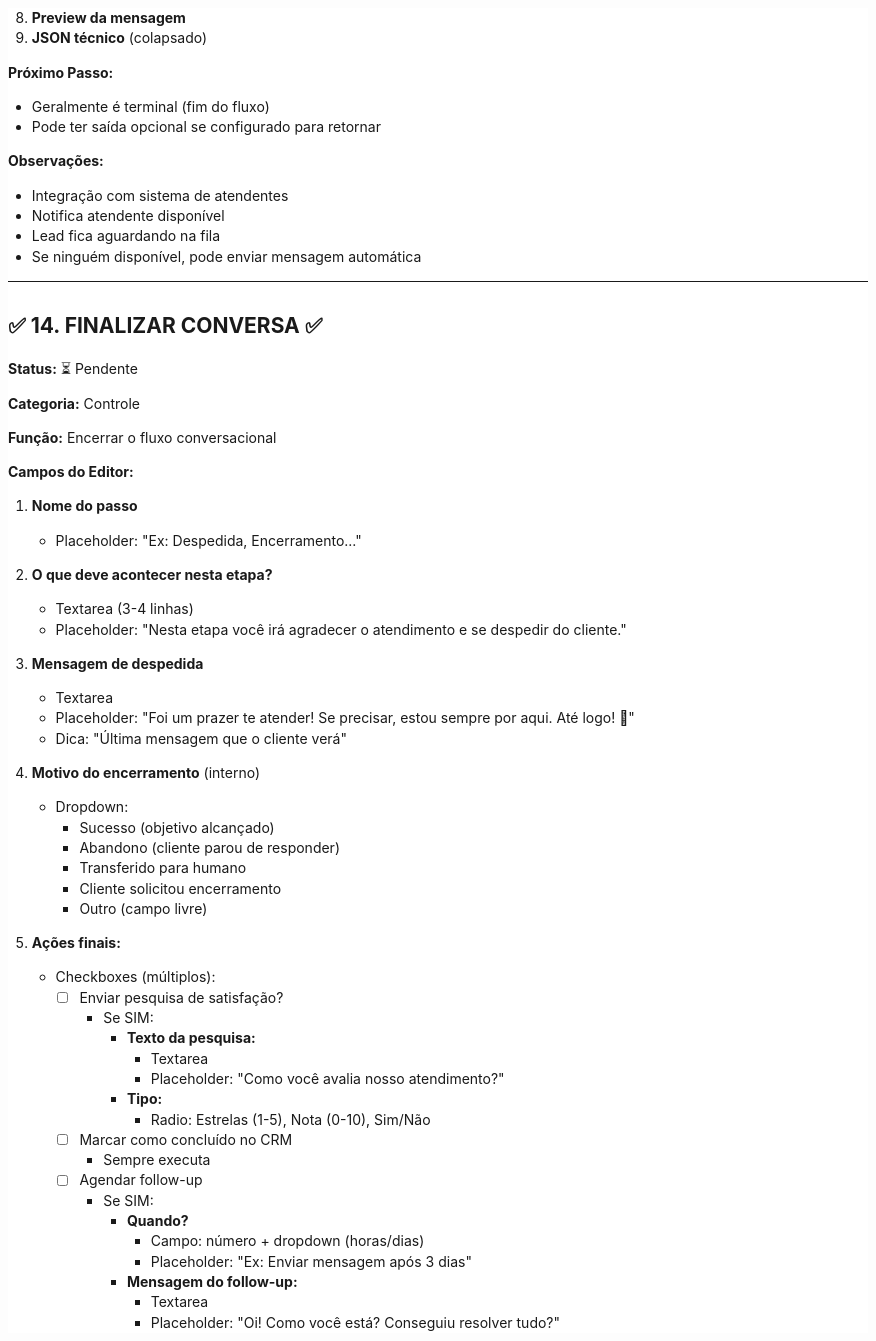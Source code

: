 8. **Preview da mensagem**
9. **JSON técnico** (colapsado)

**Próximo Passo:**
- Geralmente é terminal (fim do fluxo)
- Pode ter saída opcional se configurado para retornar

**Observações:**
- Integração com sistema de atendentes
- Notifica atendente disponível
- Lead fica aguardando na fila
- Se ninguém disponível, pode enviar mensagem automática

---

## ✅ **14. FINALIZAR CONVERSA** ✅
**Status:** ⏳ Pendente

**Categoria:** Controle

**Função:** Encerrar o fluxo conversacional

**Campos do Editor:**
1. **Nome do passo**
   - Placeholder: "Ex: Despedida, Encerramento..."

2. **O que deve acontecer nesta etapa?**
   - Textarea (3-4 linhas)
   - Placeholder: "Nesta etapa você irá agradecer o atendimento e se despedir do cliente."

3. **Mensagem de despedida**
   - Textarea
   - Placeholder: "Foi um prazer te atender! Se precisar, estou sempre por aqui. Até logo! 👋"
   - Dica: "Última mensagem que o cliente verá"

4. **Motivo do encerramento** (interno)
   - Dropdown:
     - Sucesso (objetivo alcançado)
     - Abandono (cliente parou de responder)
     - Transferido para humano
     - Cliente solicitou encerramento
     - Outro (campo livre)

5. **Ações finais:**
   - Checkboxes (múltiplos):
     - [ ] Enviar pesquisa de satisfação?
       - Se SIM:
         - **Texto da pesquisa:**
           - Textarea
           - Placeholder: "Como você avalia nosso atendimento?"
         - **Tipo:**
           - Radio: Estrelas (1-5), Nota (0-10), Sim/Não
     - [ ] Marcar como concluído no CRM
       - Sempre executa
     - [ ] Agendar follow-up
       - Se SIM:
         - **Quando?**
           - Campo: número + dropdown (horas/dias)
           - Placeholder: "Ex: Enviar mensagem após 3 dias"
         - **Mensagem do follow-up:**
           - Textarea
           - Placeholder: "Oi! Como você está? Conseguiu resolver tudo?"
